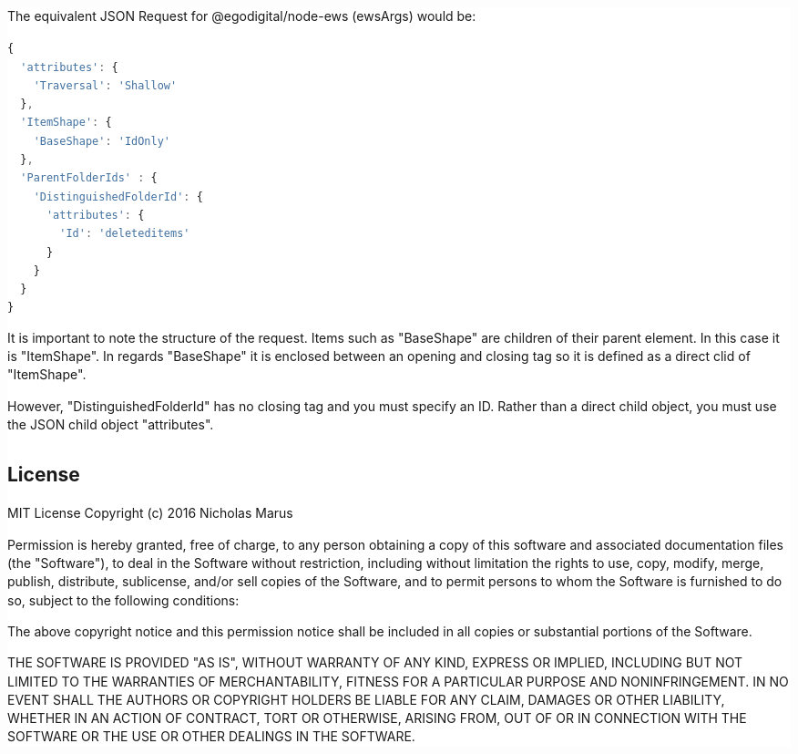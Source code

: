 The equivalent JSON Request for @egodigital/node-ews (ewsArgs) would be:

```js
{
  'attributes': {
    'Traversal': 'Shallow'
  },
  'ItemShape': {
    'BaseShape': 'IdOnly'
  },
  'ParentFolderIds' : {
    'DistinguishedFolderId': {
      'attributes': {
        'Id': 'deleteditems'
      }
    }
  }
}
```

It is important to note the structure of the request. Items such as "BaseShape" are children of their parent element. In this case it is "ItemShape". In regards "BaseShape" it is enclosed between an opening and closing tag so it is defined as a direct clid of "ItemShape".

However, "DistinguishedFolderId" has no closing tag and you must specify an ID. Rather than a direct child object, you must use the JSON child object "attributes".

## License

MIT License Copyright (c) 2016 Nicholas Marus

Permission is hereby granted, free of charge, to any person obtaining a copy of this software and associated documentation files (the "Software"), to deal in the Software without restriction, including without limitation the rights to use, copy, modify, merge, publish, distribute, sublicense, and/or sell copies of the Software, and to permit persons to whom the Software is furnished to do so, subject to the following conditions:

The above copyright notice and this permission notice shall be included in all copies or substantial portions of the Software.

THE SOFTWARE IS PROVIDED "AS IS", WITHOUT WARRANTY OF ANY KIND, EXPRESS OR IMPLIED, INCLUDING BUT NOT LIMITED TO THE WARRANTIES OF MERCHANTABILITY, FITNESS FOR A PARTICULAR PURPOSE AND NONINFRINGEMENT. IN NO EVENT SHALL THE AUTHORS OR COPYRIGHT HOLDERS BE LIABLE FOR ANY CLAIM, DAMAGES OR OTHER LIABILITY, WHETHER IN AN ACTION OF CONTRACT, TORT OR OTHERWISE, ARISING FROM, OUT OF OR IN CONNECTION WITH THE SOFTWARE OR THE USE OR OTHER DEALINGS IN THE SOFTWARE.
